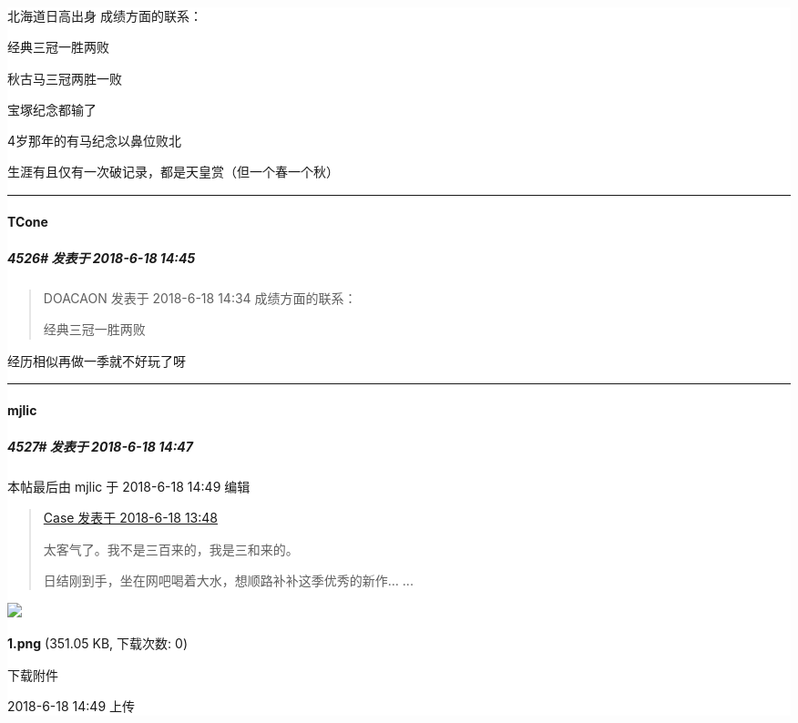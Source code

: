 北海道日高出身</blockquote>
成绩方面的联系：


经典三冠一胜两败

秋古马三冠两胜一败

宝塚纪念都输了

4岁那年的有马纪念以鼻位败北

生涯有且仅有一次破记录，都是天皇赏（但一个春一个秋）







*****

####  TCone  
##### 4526#       发表于 2018-6-18 14:45



<blockquote>DOACAON 发表于 2018-6-18 14:34
成绩方面的联系：


经典三冠一胜两败
</blockquote>
经历相似再做一季就不好玩了呀







*****

####  mjlic  
##### 4527#       发表于 2018-6-18 14:47



 本帖最后由 mjlic 于 2018-6-18 14:49 编辑 
<blockquote><a href="httphttps://bbs.saraba1st.com/2b/forum.php?mod=redirect&amp;goto=findpost&amp;pid=40030535&amp;ptid=1590696" target="_blank">Case 发表于 2018-6-18 13:48</a>

太客气了。我不是三百来的，我是三和来的。


日结刚到手，坐在网吧喝着大水，想顺路补补这季优秀的新作… ...</blockquote>

<img src="https://img.saraba1st.com/forum/201806/18/144931y3aq4n6aqqxn3xqm.png" referrerpolicy="no-referrer">


<strong>1.png</strong> (351.05 KB, 下载次数: 0)

下载附件

2018-6-18 14:49 上传
